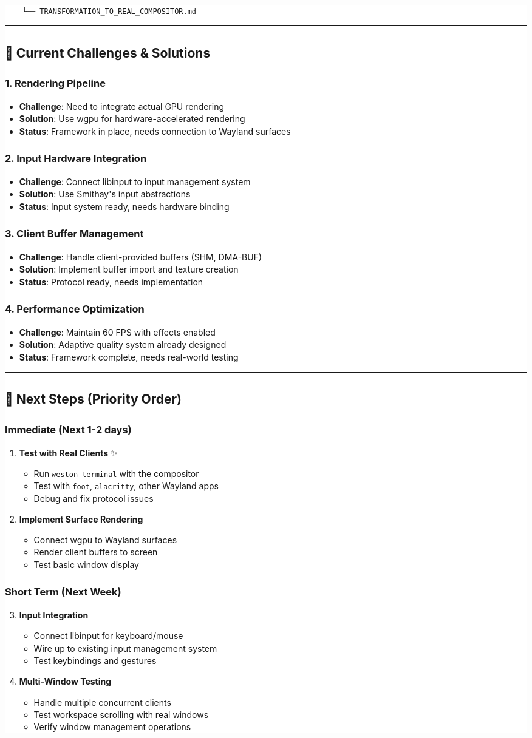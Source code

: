 ```
    └── TRANSFORMATION_TO_REAL_COMPOSITOR.md
```

---

## 🚧 Current Challenges & Solutions

### 1. **Rendering Pipeline**
- **Challenge**: Need to integrate actual GPU rendering
- **Solution**: Use wgpu for hardware-accelerated rendering
- **Status**: Framework in place, needs connection to Wayland surfaces

### 2. **Input Hardware Integration**
- **Challenge**: Connect libinput to input management system
- **Solution**: Use Smithay's input abstractions
- **Status**: Input system ready, needs hardware binding

### 3. **Client Buffer Management**
- **Challenge**: Handle client-provided buffers (SHM, DMA-BUF)
- **Solution**: Implement buffer import and texture creation
- **Status**: Protocol ready, needs implementation

### 4. **Performance Optimization**
- **Challenge**: Maintain 60 FPS with effects enabled
- **Solution**: Adaptive quality system already designed
- **Status**: Framework complete, needs real-world testing

---

## 🎯 Next Steps (Priority Order)

### Immediate (Next 1-2 days)
1. **Test with Real Clients** ✨
   - Run `weston-terminal` with the compositor
   - Test with `foot`, `alacritty`, other Wayland apps
   - Debug and fix protocol issues

2. **Implement Surface Rendering**
   - Connect wgpu to Wayland surfaces
   - Render client buffers to screen
   - Test basic window display

### Short Term (Next Week)
3. **Input Integration**
   - Connect libinput for keyboard/mouse
   - Wire up to existing input management system
   - Test keybindings and gestures

4. **Multi-Window Testing**
   - Handle multiple concurrent clients
   - Test workspace scrolling with real windows
   - Verify window management operations
